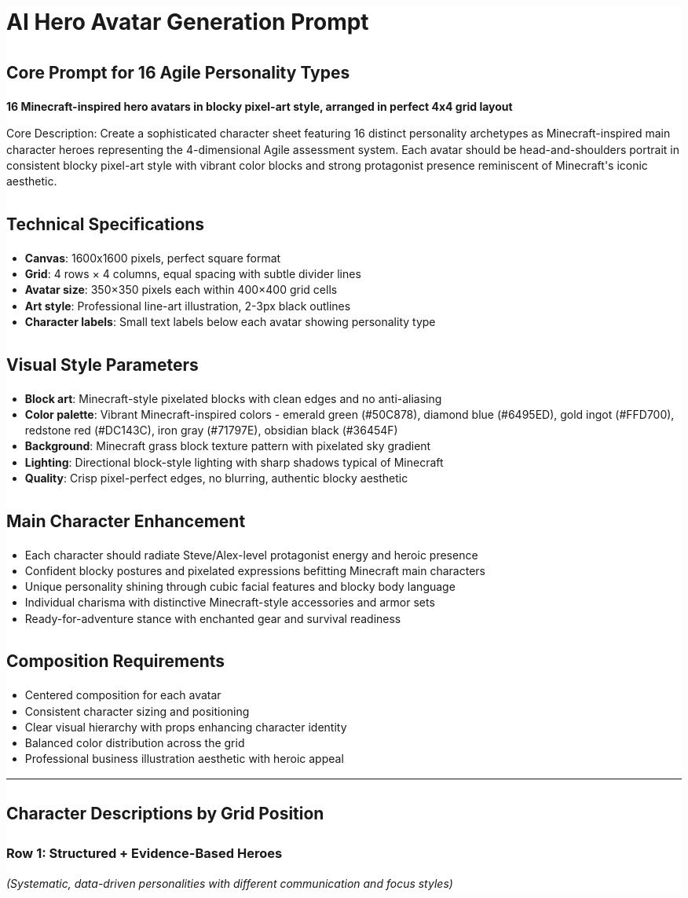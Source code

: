 # AI Hero Avatar Generation Prompt

## Core Prompt for 16 Agile Personality Types

**16 Minecraft-inspired hero avatars in blocky pixel-art style, arranged in perfect 4x4 grid layout**

Core Description: Create a sophisticated character sheet featuring 16 distinct personality archetypes as Minecraft-inspired main character heroes representing the 4-dimensional Agile assessment system. Each avatar should be head-and-shoulders portrait in consistent blocky pixel-art style with vibrant color blocks and strong protagonist presence reminiscent of Minecraft's iconic aesthetic.

## Technical Specifications
- **Canvas**: 1600x1600 pixels, perfect square format
- **Grid**: 4 rows × 4 columns, equal spacing with subtle divider lines
- **Avatar size**: 350×350 pixels each within 400×400 grid cells
- **Art style**: Professional line-art illustration, 2-3px black outlines
- **Character labels**: Small text labels below each avatar showing personality type

## Visual Style Parameters
- **Block art**: Minecraft-style pixelated blocks with clean edges and no anti-aliasing
- **Color palette**: Vibrant Minecraft-inspired colors - emerald green (#50C878), diamond blue (#6495ED), gold ingot (#FFD700), redstone red (#DC143C), iron gray (#71797E), obsidian black (#36454F)
- **Background**: Minecraft grass block texture pattern with pixelated sky gradient
- **Lighting**: Directional block-style lighting with sharp shadows typical of Minecraft
- **Quality**: Crisp pixel-perfect edges, no blurring, authentic blocky aesthetic

## Main Character Enhancement
- Each character should radiate Steve/Alex-level protagonist energy and heroic presence
- Confident blocky postures and pixelated expressions befitting Minecraft main characters
- Unique personality shining through cubic facial features and blocky body language
- Individual charisma with distinctive Minecraft-style accessories and armor sets
- Ready-for-adventure stance with enchanted gear and survival readiness

## Composition Requirements
- Centered composition for each avatar
- Consistent character sizing and positioning
- Clear visual hierarchy with props enhancing character identity
- Balanced color distribution across the grid
- Professional business illustration aesthetic with heroic appeal

---

## Character Descriptions by Grid Position

### Row 1: Structured + Evidence-Based Heroes
*(Systematic, data-driven personalities with different communication and focus styles)*
